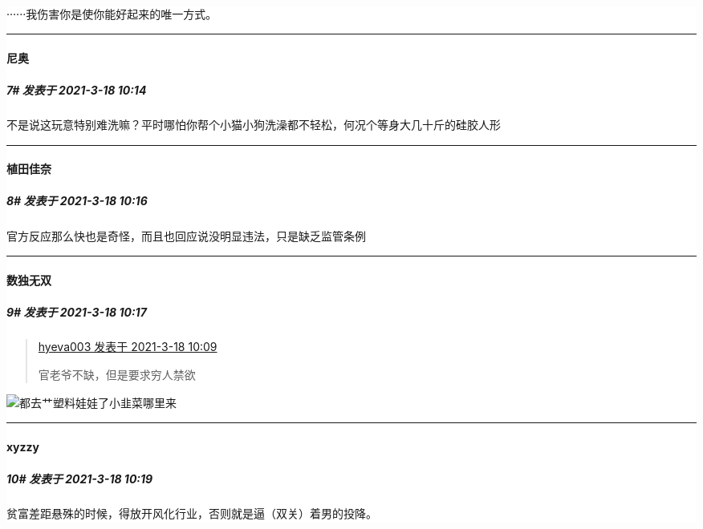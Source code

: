 ······我伤害你是使你能好起来的唯一方式。







*****

####  尼奥  
##### 7#       发表于 2021-3-18 10:14




不是说这玩意特别难洗嘛？平时哪怕你帮个小猫小狗洗澡都不轻松，何况个等身大几十斤的硅胶人形







*****

####  植田佳奈  
##### 8#       发表于 2021-3-18 10:16




官方反应那么快也是奇怪，而且也回应说没明显违法，只是缺乏监管条例







*****

####  数独无双  
##### 9#       发表于 2021-3-18 10:17



<blockquote><a href="httphttps://bbs.saraba1st.com/2b/forum.php?mod=redirect&amp;goto=findpost&amp;pid=50661173&amp;ptid=1993738" target="_blank">hyeva003 发表于 2021-3-18 10:09</a>

官老爷不缺，但是要求穷人禁欲</blockquote>
<img src="https://static.saraba1st.com/image/smiley/face2017/006.png" referrerpolicy="no-referrer">都去艹塑料娃娃了小韭菜哪里来







*****

####  xyzzy  
##### 10#       发表于 2021-3-18 10:19




贫富差距悬殊的时候，得放开风化行业，否则就是逼（双关）着男的投降。
